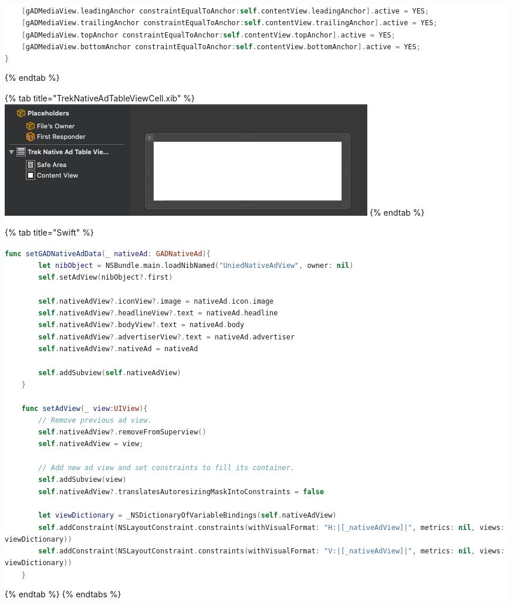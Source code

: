 ```swift
    [gADMediaView.leadingAnchor constraintEqualToAnchor:self.contentView.leadingAnchor].active = YES;
    [gADMediaView.trailingAnchor constraintEqualToAnchor:self.contentView.trailingAnchor].active = YES;
    [gADMediaView.topAnchor constraintEqualToAnchor:self.contentView.topAnchor].active = YES;
    [gADMediaView.bottomAnchor constraintEqualToAnchor:self.contentView.bottomAnchor].active = YES;
}
```
{% endtab %}

{% tab title="TrekNativeAdTableViewCell.xib" %}
![TrekNativeAdTableViewCell](../../../.gitbook/assets/109943071-c2233200-7d0f-11eb-894f-2ccd4ff701ee.png)
{% endtab %}

{% tab title="Swift" %}
```swift
func setGADNativeAdData(_ nativeAd: GADNativeAd){
        let nibObject = NSBundle.main.loadNibNamed("UniedNativeAdView", owner: nil)
        self.setAdView(nibObject?.first)
        
        self.nativeAdView?.iconView?.image = nativeAd.icon.image
        self.nativeAdView?.headlineView?.text = nativeAd.headline
        self.nativeAdView?.bodyView?.text = nativeAd.body
        self.nativeAdView?.advertiserView?.text = nativeAd.advertiser
        self.nativeAdView?.nativeAd = nativeAd
        
        self.addSubview(self.nativeAdView)
    }
    
    func setAdView(_ view:UIView){
        // Remove previous ad view.
        self.nativeAdView?.removeFromSuperview()
        self.nativeAdView = view;

        // Add new ad view and set constraints to fill its container.
        self.addSubview(view)
        self.nativeAdView?.translatesAutoresizingMaskIntoConstraints = false
        
        let viewDictionary = _NSDictionaryOfVariableBindings(self.nativeAdView)
        self.addConstraint(NSLayoutConstraint.constraints(withVisualFormat: "H:|[_nativeAdView]|", metrics: nil, views: viewDictionary))
        self.addConstraint(NSLayoutConstraint.constraints(withVisualFormat: "V:|[_nativeAdView]|", metrics: nil, views: viewDictionary))
    }
```
{% endtab %}
{% endtabs %}
